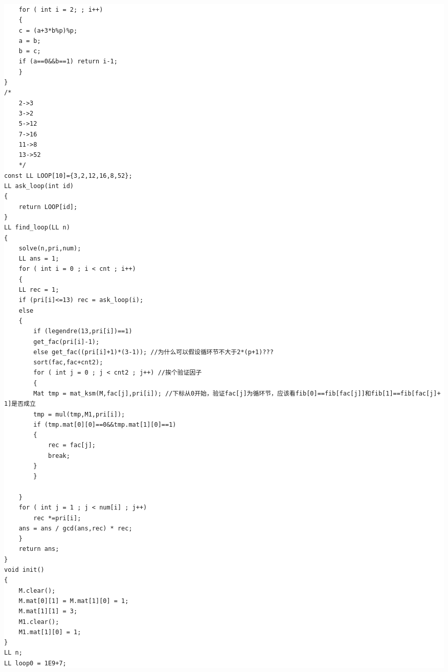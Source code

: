         for ( int i = 2; ; i++)
        {
    	c = (a+3*b%p)%p;
    	a = b;
    	b = c;
    	if (a==0&&b==1) return i-1;
        }
    }
    /*
        2->3
        3->2
        5->12
        7->16
        11->8
        13->52
        */
    const LL LOOP[10]={3,2,12,16,8,52};
    LL ask_loop(int id)
    {
        return LOOP[id];
    }
    LL find_loop(LL n)
    {
        solve(n,pri,num);
        LL ans = 1;
        for ( int i = 0 ; i < cnt ; i++)
        {
    	LL rec = 1;
    	if (pri[i]<=13) rec = ask_loop(i);
    	else
    	{
    	    if (legendre(13,pri[i])==1)
    		get_fac(pri[i]-1);
    	    else get_fac((pri[i]+1)*(3-1)); //为什么可以假设循环节不大于2*(p+1)???
    	    sort(fac,fac+cnt2);
    	    for ( int j = 0 ; j < cnt2 ; j++) //挨个验证因子
    	    {
    		Mat tmp = mat_ksm(M,fac[j],pri[i]); //下标从0开始，验证fac[j]为循环节，应该看fib[0]==fib[fac[j]]和fib[1]==fib[fac[j]+1]是否成立
    		tmp = mul(tmp,M1,pri[i]);
    		if (tmp.mat[0][0]==0&&tmp.mat[1][0]==1)
    		{
    		    rec = fac[j];
    		    break;
    		}
    	    }
    
    	}
    	for ( int j = 1 ; j < num[i] ; j++)
    	    rec *=pri[i];
    	ans = ans / gcd(ans,rec) * rec;
        }
        return ans;
    }
    void init()
    {
        M.clear();
        M.mat[0][1] = M.mat[1][0] = 1;
        M.mat[1][1] = 3;
        M1.clear();
        M1.mat[1][0] = 1;
    }
    LL n;
    LL loop0 = 1E9+7;